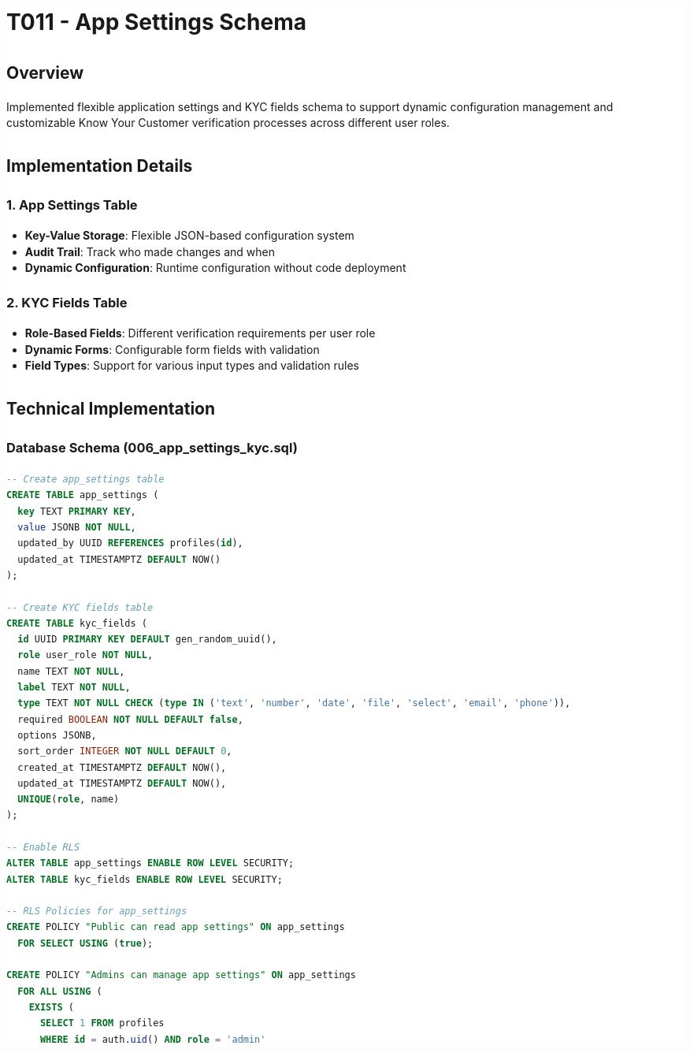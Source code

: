 # T011 - App Settings Schema

## Overview
Implemented flexible application settings and KYC fields schema to support dynamic configuration management and customizable Know Your Customer verification processes across different user roles.

## Implementation Details

### 1. App Settings Table
- **Key-Value Storage**: Flexible JSON-based configuration system
- **Audit Trail**: Track who made changes and when
- **Dynamic Configuration**: Runtime configuration without code deployment

### 2. KYC Fields Table
- **Role-Based Fields**: Different verification requirements per user role
- **Dynamic Forms**: Configurable form fields with validation
- **Field Types**: Support for various input types and validation rules

## Technical Implementation

### Database Schema (006_app_settings_kyc.sql)
```sql
-- Create app_settings table
CREATE TABLE app_settings (
  key TEXT PRIMARY KEY,
  value JSONB NOT NULL,
  updated_by UUID REFERENCES profiles(id),
  updated_at TIMESTAMPTZ DEFAULT NOW()
);

-- Create KYC fields table
CREATE TABLE kyc_fields (
  id UUID PRIMARY KEY DEFAULT gen_random_uuid(),
  role user_role NOT NULL,
  name TEXT NOT NULL,
  label TEXT NOT NULL,
  type TEXT NOT NULL CHECK (type IN ('text', 'number', 'date', 'file', 'select', 'email', 'phone')),
  required BOOLEAN NOT NULL DEFAULT false,
  options JSONB,
  sort_order INTEGER NOT NULL DEFAULT 0,
  created_at TIMESTAMPTZ DEFAULT NOW(),
  updated_at TIMESTAMPTZ DEFAULT NOW(),
  UNIQUE(role, name)
);

-- Enable RLS
ALTER TABLE app_settings ENABLE ROW LEVEL SECURITY;
ALTER TABLE kyc_fields ENABLE ROW LEVEL SECURITY;

-- RLS Policies for app_settings
CREATE POLICY "Public can read app settings" ON app_settings
  FOR SELECT USING (true);

CREATE POLICY "Admins can manage app settings" ON app_settings
  FOR ALL USING (
    EXISTS (
      SELECT 1 FROM profiles 
      WHERE id = auth.uid() AND role = 'admin'
```